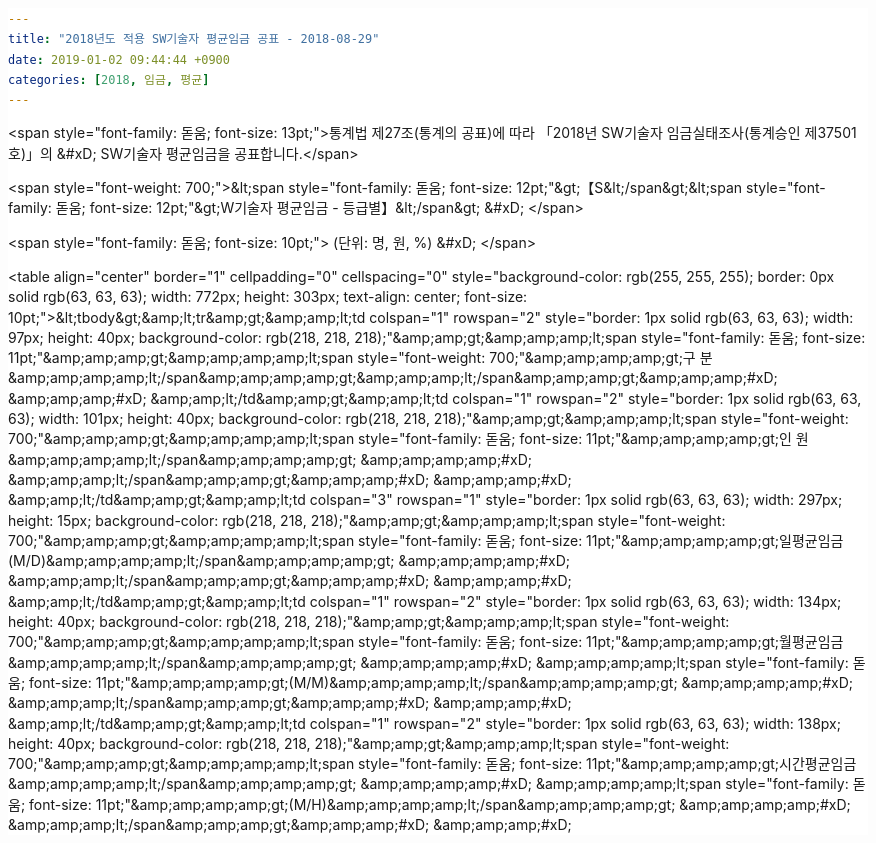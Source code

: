 ```yaml
---
title: "2018년도 적용 SW기술자 평균임금 공표 - 2018-08-29"
date: 2019-01-02 09:44:44 +0900
categories: [2018, 임금, 평균]
---
```


&lt;span style="font-family: 돋움; font-size: 13pt;"&gt;통계법 제27조(통계의 공표)에 따라 「2018년 SW기술자 임금실태조사(통계승인 제37501호)」의  &amp;#xD;
SW기술자 평균임금을 공표합니다.&lt;/span&gt;  
  


&lt;span style="font-weight: 700;"&gt;&amp;lt;span style="font-family: 돋움; font-size: 12pt;"&amp;gt;【S&amp;lt;/span&amp;gt;&amp;lt;span style="font-family: 돋움; font-size: 12pt;"&amp;gt;W기술자 평균임금 - 등급별】&amp;lt;/span&amp;gt;  &amp;#xD;
&lt;/span&gt;  


&lt;span style="font-family: 돋움; font-size: 10pt;"&gt; (단위: 명, 원, %)  &amp;#xD;
&lt;/span&gt;

&lt;table align="center" border="1" cellpadding="0" cellspacing="0" style="background-color: rgb(255, 255, 255); border: 0px solid rgb(63, 63, 63); width: 772px; height: 303px; text-align: center; font-size: 10pt;"&gt;&amp;lt;tbody&amp;gt;&amp;amp;lt;tr&amp;amp;gt;&amp;amp;amp;lt;td colspan="1" rowspan="2" style="border: 1px solid rgb(63, 63, 63); width: 97px; height: 40px; background-color: rgb(218, 218, 218);"&amp;amp;amp;gt;&amp;amp;amp;amp;lt;span style="font-family: 돋움; font-size: 11pt;"&amp;amp;amp;amp;gt;&amp;amp;amp;amp;amp;lt;span style="font-weight: 700;"&amp;amp;amp;amp;amp;gt;구 분&amp;amp;amp;amp;amp;lt;/span&amp;amp;amp;amp;amp;gt;&amp;amp;amp;amp;lt;/span&amp;amp;amp;amp;gt;&amp;amp;amp;amp;#xD;
&amp;amp;amp;amp;#xD;
&amp;amp;amp;lt;/td&amp;amp;amp;gt;&amp;amp;amp;lt;td colspan="1" rowspan="2" style="border: 1px solid rgb(63, 63, 63); width: 101px; height: 40px; background-color: rgb(218, 218, 218);"&amp;amp;amp;gt;&amp;amp;amp;amp;lt;span style="font-weight: 700;"&amp;amp;amp;amp;gt;&amp;amp;amp;amp;amp;lt;span style="font-family: 돋움; font-size: 11pt;"&amp;amp;amp;amp;amp;gt;인 원&amp;amp;amp;amp;amp;lt;/span&amp;amp;amp;amp;amp;gt;  &amp;amp;amp;amp;amp;#xD;
&amp;amp;amp;amp;lt;/span&amp;amp;amp;amp;gt;&amp;amp;amp;amp;#xD;
&amp;amp;amp;amp;#xD;
&amp;amp;amp;lt;/td&amp;amp;amp;gt;&amp;amp;amp;lt;td colspan="3" rowspan="1" style="border: 1px solid rgb(63, 63, 63); width: 297px; height: 15px; background-color: rgb(218, 218, 218);"&amp;amp;amp;gt;&amp;amp;amp;amp;lt;span style="font-weight: 700;"&amp;amp;amp;amp;gt;&amp;amp;amp;amp;amp;lt;span style="font-family: 돋움; font-size: 11pt;"&amp;amp;amp;amp;amp;gt;일평균임금(M/D)&amp;amp;amp;amp;amp;lt;/span&amp;amp;amp;amp;amp;gt;  &amp;amp;amp;amp;amp;#xD;
&amp;amp;amp;amp;lt;/span&amp;amp;amp;amp;gt;&amp;amp;amp;amp;#xD;
&amp;amp;amp;amp;#xD;
&amp;amp;amp;lt;/td&amp;amp;amp;gt;&amp;amp;amp;lt;td colspan="1" rowspan="2" style="border: 1px solid rgb(63, 63, 63); width: 134px; height: 40px; background-color: rgb(218, 218, 218);"&amp;amp;amp;gt;&amp;amp;amp;amp;lt;span style="font-weight: 700;"&amp;amp;amp;amp;gt;&amp;amp;amp;amp;amp;lt;span style="font-family: 돋움; font-size: 11pt;"&amp;amp;amp;amp;amp;gt;월평균임금&amp;amp;amp;amp;amp;lt;/span&amp;amp;amp;amp;amp;gt;  &amp;amp;amp;amp;amp;#xD;
&amp;amp;amp;amp;amp;lt;span style="font-family: 돋움; font-size: 11pt;"&amp;amp;amp;amp;amp;gt;(M/M)&amp;amp;amp;amp;amp;lt;/span&amp;amp;amp;amp;amp;gt;  &amp;amp;amp;amp;amp;#xD;
&amp;amp;amp;amp;lt;/span&amp;amp;amp;amp;gt;&amp;amp;amp;amp;#xD;
&amp;amp;amp;amp;#xD;
&amp;amp;amp;lt;/td&amp;amp;amp;gt;&amp;amp;amp;lt;td colspan="1" rowspan="2" style="border: 1px solid rgb(63, 63, 63); width: 138px; height: 40px; background-color: rgb(218, 218, 218);"&amp;amp;amp;gt;&amp;amp;amp;amp;lt;span style="font-weight: 700;"&amp;amp;amp;amp;gt;&amp;amp;amp;amp;amp;lt;span style="font-family: 돋움; font-size: 11pt;"&amp;amp;amp;amp;amp;gt;시간평균임금&amp;amp;amp;amp;amp;lt;/span&amp;amp;amp;amp;amp;gt;  &amp;amp;amp;amp;amp;#xD;
&amp;amp;amp;amp;amp;lt;span style="font-family: 돋움; font-size: 11pt;"&amp;amp;amp;amp;amp;gt;(M/H)&amp;amp;amp;amp;amp;lt;/span&amp;amp;amp;amp;amp;gt;  &amp;amp;amp;amp;amp;#xD;
&amp;amp;amp;amp;lt;/span&amp;amp;amp;amp;gt;&amp;amp;amp;amp;#xD;
&amp;amp;amp;amp;#xD;